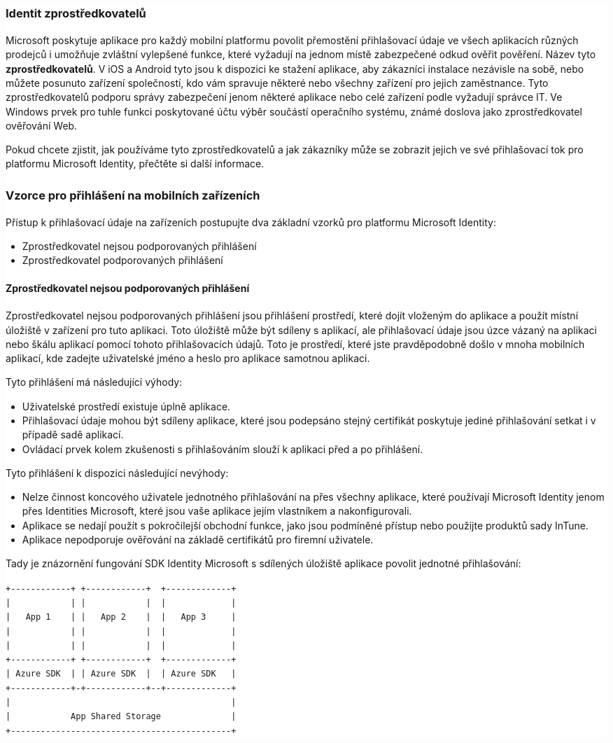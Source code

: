### <a name="microsoft-identity-brokers"></a>Identit zprostředkovatelů

Microsoft poskytuje aplikace pro každý mobilní platformu povolit přemostění přihlašovací údaje ve všech aplikacích různých prodejců i umožňuje zvláštní vylepšené funkce, které vyžadují na jednom místě zabezpečené odkud ověřit pověření. Název tyto **zprostředkovatelů**. V iOS a Android tyto jsou k dispozici ke stažení aplikace, aby zákazníci instalace nezávisle na sobě, nebo můžete posunuto zařízení společností, kdo vám spravuje některé nebo všechny zařízení pro jejich zaměstnance. Tyto zprostředkovatelů podporu správy zabezpečení jenom některé aplikace nebo celé zařízení podle vyžadují správce IT. Ve Windows prvek pro tuhle funkci poskytované účtu výběr součástí operačního systému, známé doslova jako zprostředkovatel ověřování Web.

Pokud chcete zjistit, jak používáme tyto zprostředkovatelů a jak zákazníky může se zobrazit jejich ve své přihlašovací tok pro platformu Microsoft Identity, přečtěte si další informace.

### <a name="patterns-for-logging-in-on-mobile-devices"></a>Vzorce pro přihlášení na mobilních zařízeních

Přístup k přihlašovací údaje na zařízeních postupujte dva základní vzorků pro platformu Microsoft Identity:

* Zprostředkovatel nejsou podporovaných přihlášení
* Zprostředkovatel podporovaných přihlášení

#### <a name="non-broker-assisted-logins"></a>Zprostředkovatel nejsou podporovaných přihlášení

Zprostředkovatel nejsou podporovaných přihlášení jsou přihlášení prostředí, které dojít vloženým do aplikace a použít místní úložiště v zařízení pro tuto aplikaci. Toto úložiště může být sdíleny s aplikací, ale přihlašovací údaje jsou úzce vázaný na aplikaci nebo škálu aplikací pomocí tohoto přihlašovacích údajů. Toto je prostředí, které jste pravděpodobně došlo v mnoha mobilních aplikací, kde zadejte uživatelské jméno a heslo pro aplikace samotnou aplikaci.

Tyto přihlášení má následující výhody:

-  Uživatelské prostředí existuje úplně aplikace.
-  Přihlašovací údaje mohou být sdíleny aplikace, které jsou podepsáno stejný certifikát poskytuje jediné přihlašování setkat i v případě sadě aplikací.
-  Ovládací prvek kolem zkušenosti s přihlašováním slouží k aplikaci před a po přihlášení.

Tyto přihlášení k dispozici následující nevýhody:

- Nelze činnost koncového uživatele jednotného přihlašování na přes všechny aplikace, které používají Microsoft Identity jenom přes Identities Microsoft, které jsou vaše aplikace jejím vlastníkem a nakonfigurovali.
- Aplikace se nedají použít s pokročilejší obchodní funkce, jako jsou podmíněné přístup nebo použijte produktů sady InTune.
- Aplikace nepodporuje ověřování na základě certifikátů pro firemní uživatele.

Tady je znázornění fungování SDK Identity Microsoft s sdílených úložiště aplikace povolit jednotné přihlašování:

```
+------------+ +------------+  +-------------+
|            | |            |  |             |
|   App 1    | |   App 2    |  |   App 3     |
|            | |            |  |             |
|            | |            |  |             |
+------------+ +------------+  +-------------+
| Azure SDK  | | Azure SDK  |  | Azure SDK   |
+------------+-+------------+--+-------------+
|                                            |
|            App Shared Storage              |
+--------------------------------------------+
```

